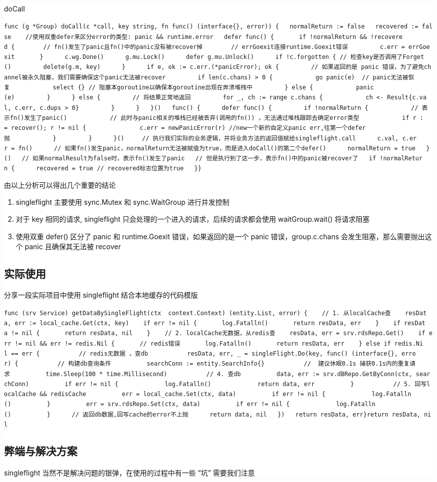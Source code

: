 doCall

```
func (g *Group) doCall(c *call, key string, fn func() (interface{}, error)) {   normalReturn := false   recovered := false    //使用双重defer来区分error的类型: panic && runtime.error   defer func() {       if !normalReturn && !recovered {        // fn()发生了panic且fn()中的panic没有被recover掉        // errGoexit连接runtime.Goexit错误         c.err = errGoexit       }      c.wg.Done()      g.mu.Lock()      defer g.mu.Unlock()      if !c.forgotten { // 检查key是否调用了Forget()         delete(g.m, key)      }      if e, ok := c.err.(*panicError); ok {         // 如果返回的是 panic 错误，为了避免channel被永久阻塞，我们需要确保这个panic无法被recover         if len(c.chans) > 0 {            go panic(e)  // panic无法被恢复            select {} // 阻塞本goroutine以确保本goroutine出现在奔溃堆栈中         } else {            panic(e)         }      } else {         // 将结果正常地返回         for _, ch := range c.chans {            ch <- Result{c.val, c.err, c.dups > 0}         }      }   }()   func() {      defer func() {         if !normalReturn {            // 表示fn()发生了panic()            // 此时与panic相关的堆栈已经被丢弃(调用的fn()) ，无法通过堆栈跟踪去确定error类型            if r := recover(); r != nil {               c.err = newPanicError(r) //new一个新的自定义panic err,往第一个defer抛            }         }      }()     // 执行我们实际的业务逻辑，并将业务方法的返回值赋给singleflight.call      c.val, c.err = fn()      // 如果fn()发生panic，normalReturn无法被赋值为true，而是进入doCall()的第二个defer()      normalReturn = true   }()   // 如果normalResult为false时，表示fn()发生了panic   // 但是执行到了这一步，表示fn()中的panic被recover了   if !normalReturn {      recovered = true // recovered标志位置为true   }}
```

由以上分析可以得出几个重要的结论

1.  singleflight 主要使用 sync.Mutex 和 sync.WaitGroup 进行并发控制
    
2.  对于 key 相同的请求, singleflight 只会处理的一个进入的请求，后续的请求都会使用 waitGroup.wait() 将请求阻塞
    
3.  使用双重 defer() 区分了 panic 和 runtime.Goexit 错误，如果返回的是一个 panic 错误，group.c.chans 会发生阻塞，那么需要抛出这个 panic 且确保其无法被 recover
    

实际使用
----

分享一段实际项目中使用 singleflight 结合本地缓存的代码模版

```
func (srv Service) getDataBySingleFlight(ctx  context.Context) (entity.List, error) {    // 1. 从localCache查    resData, err := local_cache.Get(ctx, key)    if err != nil {       log.Fatalln()       return resData, err    }    if resData != nil {       return resData, nil    }    // 2. localCache无数据，从redis查    resData, err = srv.rdsRepo.Get()    if err != nil && err != redis.Nil {       // redis错误       log.Fatalln()       return resData, err    } else if redis.Nil == err {           // redis无数据 ，查db           resData, err, _ = singleFlight.Do(key, func() (interface{}, error) {           // 构建db查询条件          searchConn := entity.SearchInfo{}           //  建议休眠0.1s 捕获0.1s内的重复请求          time.Sleep(100 * time.Millisecond)           // 4. 查db          data, err := srv.dBRepo.GetByConn(ctx, searchConn)          if err != nil {             log.Fatalln()             return data, err          }           // 5. 回写localCache && redisCache          err = local_cache.Set(ctx, data)          if err != nil {             log.Fatalln()          }          err = srv.rdsRepo.Set(ctx, data)          if err != nil {             log.Fatalln()          }      // 返回db数据,回写cache的error不上抛      return data, nil   })   return resData, err}return resData, nil
```

弊端与解决方案
-------

singleflight 当然不是解决问题的银弹，在使用的过程中有一些 “坑” 需要我们注意
